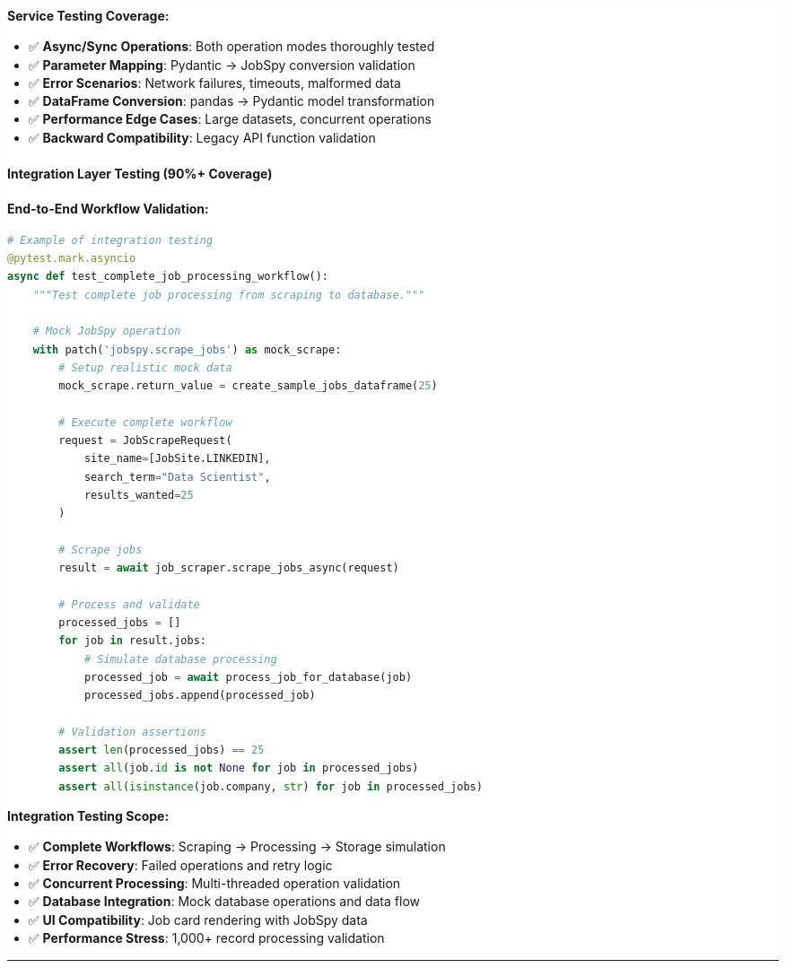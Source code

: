 **Service Testing Coverage:**
- ✅ **Async/Sync Operations**: Both operation modes thoroughly tested
- ✅ **Parameter Mapping**: Pydantic → JobSpy conversion validation
- ✅ **Error Scenarios**: Network failures, timeouts, malformed data
- ✅ **DataFrame Conversion**: pandas → Pydantic model transformation
- ✅ **Performance Edge Cases**: Large datasets, concurrent operations
- ✅ **Backward Compatibility**: Legacy API function validation

#### Integration Layer Testing (90%+ Coverage)

**End-to-End Workflow Validation:**
```python
# Example of integration testing
@pytest.mark.asyncio
async def test_complete_job_processing_workflow():
    """Test complete job processing from scraping to database."""
    
    # Mock JobSpy operation
    with patch('jobspy.scrape_jobs') as mock_scrape:
        # Setup realistic mock data
        mock_scrape.return_value = create_sample_jobs_dataframe(25)
        
        # Execute complete workflow
        request = JobScrapeRequest(
            site_name=[JobSite.LINKEDIN],
            search_term="Data Scientist",
            results_wanted=25
        )
        
        # Scrape jobs
        result = await job_scraper.scrape_jobs_async(request)
        
        # Process and validate
        processed_jobs = []
        for job in result.jobs:
            # Simulate database processing
            processed_job = await process_job_for_database(job)
            processed_jobs.append(processed_job)
        
        # Validation assertions
        assert len(processed_jobs) == 25
        assert all(job.id is not None for job in processed_jobs)
        assert all(isinstance(job.company, str) for job in processed_jobs)
```

**Integration Testing Scope:**
- ✅ **Complete Workflows**: Scraping → Processing → Storage simulation
- ✅ **Error Recovery**: Failed operations and retry logic
- ✅ **Concurrent Processing**: Multi-threaded operation validation
- ✅ **Database Integration**: Mock database operations and data flow
- ✅ **UI Compatibility**: Job card rendering with JobSpy data
- ✅ **Performance Stress**: 1,000+ record processing validation

---